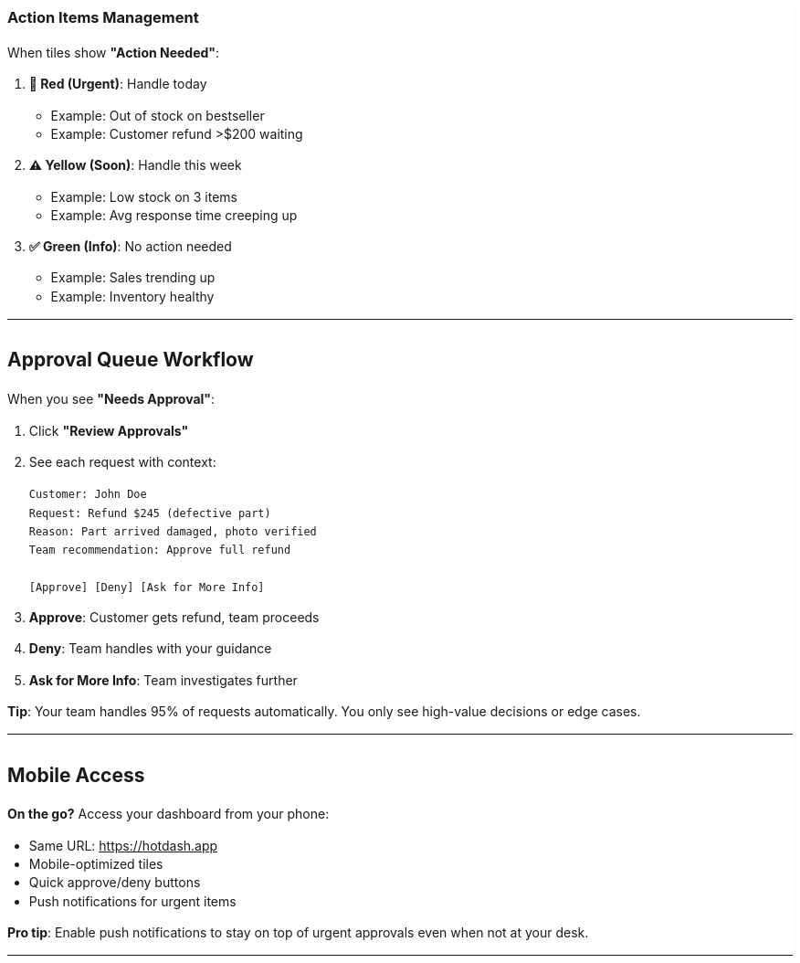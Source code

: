 
### Action Items Management
When tiles show **"Action Needed"**:

1. **🔴 Red (Urgent)**: Handle today
   - Example: Out of stock on bestseller
   - Example: Customer refund >$200 waiting

2. **⚠️ Yellow (Soon)**: Handle this week
   - Example: Low stock on 3 items
   - Example: Avg response time creeping up

3. **✅ Green (Info)**: No action needed
   - Example: Sales trending up
   - Example: Inventory healthy

---

## Approval Queue Workflow

When you see **"Needs Approval"**:

1. Click **"Review Approvals"**
2. See each request with context:
   ```
   Customer: John Doe
   Request: Refund $245 (defective part)
   Reason: Part arrived damaged, photo verified
   Team recommendation: Approve full refund
   
   [Approve] [Deny] [Ask for More Info]
   ```

3. **Approve**: Customer gets refund, team proceeds
4. **Deny**: Team handles with your guidance
5. **Ask for More Info**: Team investigates further

**Tip**: Your team handles 95% of requests automatically. You only see high-value decisions or edge cases.

---

## Mobile Access

**On the go?** Access your dashboard from your phone:
- Same URL: https://hotdash.app
- Mobile-optimized tiles
- Quick approve/deny buttons
- Push notifications for urgent items

**Pro tip**: Enable push notifications to stay on top of urgent approvals even when not at your desk.

---
